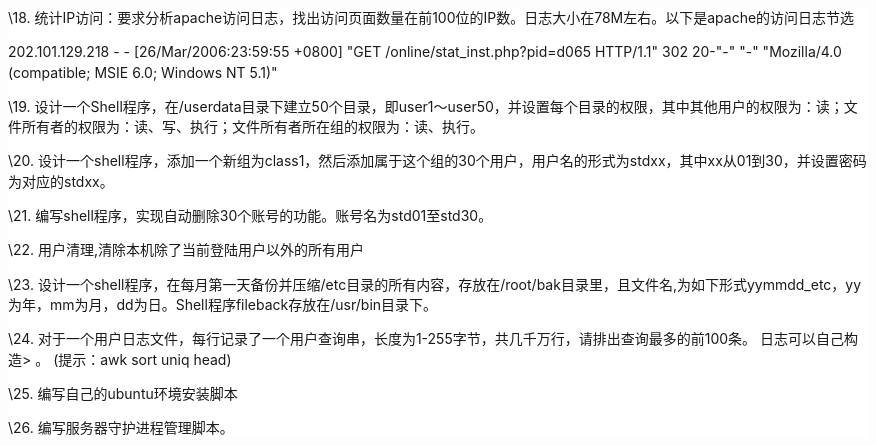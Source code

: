 \18.   统计IP访问：要求分析apache访问日志，找出访问页面数量在前100位的IP数。日志大小在78M左右。以下是apache的访问日志节选

202.101.129.218 - - [26/Mar/2006:23:59:55 +0800] "GET /online/stat_inst.php?pid=d065 HTTP/1.1" 302 20-"-" "-" "Mozilla/4.0 (compatible; MSIE 6.0; Windows NT 5.1)"

\19.   设计一个Shell程序，在/userdata目录下建立50个目录，即user1～user50，并设置每个目录的权限，其中其他用户的权限为：读；文件所有者的权限为：读、写、执行；文件所有者所在组的权限为：读、执行。

\20.   设计一个shell程序，添加一个新组为class1，然后添加属于这个组的30个用户，用户名的形式为stdxx，其中xx从01到30，并设置密码为对应的stdxx。 

\21.   编写shell程序，实现自动删除30个账号的功能。账号名为std01至std30。

\22.   用户清理,清除本机除了当前登陆用户以外的所有用户

\23.   设计一个shell程序，在每月第一天备份并压缩/etc目录的所有内容，存放在/root/bak目录里，且文件名,为如下形式yymmdd_etc，yy为年，mm为月，dd为日。Shell程序fileback存放在/usr/bin目录下。

\24.   对于一个用户日志文件，每行记录了一个用户查询串，长度为1-255字节，共几千万行，请排出查询最多的前100条。 日志可以自己构造> 。 (提示：awk sort uniq head)

\25.   编写自己的ubuntu环境安装脚本

\26.   编写服务器守护进程管理脚本。

 